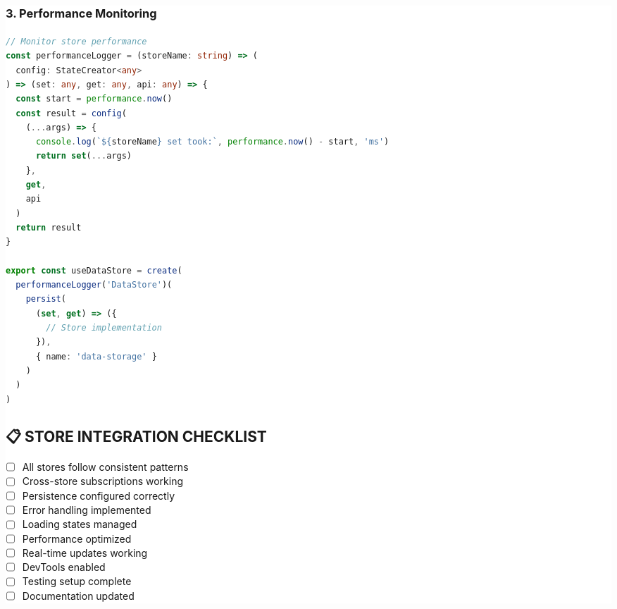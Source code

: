 ### **3. Performance Monitoring**
```typescript
// Monitor store performance
const performanceLogger = (storeName: string) => (
  config: StateCreator<any>
) => (set: any, get: any, api: any) => {
  const start = performance.now()
  const result = config(
    (...args) => {
      console.log(`${storeName} set took:`, performance.now() - start, 'ms')
      return set(...args)
    },
    get,
    api
  )
  return result
}

export const useDataStore = create(
  performanceLogger('DataStore')(
    persist(
      (set, get) => ({
        // Store implementation
      }),
      { name: 'data-storage' }
    )
  )
)
```

## 📋 STORE INTEGRATION CHECKLIST

- [ ] All stores follow consistent patterns
- [ ] Cross-store subscriptions working
- [ ] Persistence configured correctly
- [ ] Error handling implemented
- [ ] Loading states managed
- [ ] Performance optimized
- [ ] Real-time updates working
- [ ] DevTools enabled
- [ ] Testing setup complete
- [ ] Documentation updated